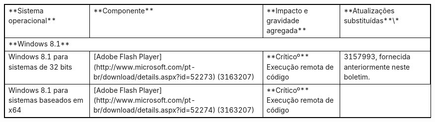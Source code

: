 <p> </p> 
<table style="border:1px solid black;">
<tr>
<td style="border:1px solid black;">
**Sistema operacional**

</td>
<td style="border:1px solid black;">
**Componente**

</td>
<td style="border:1px solid black;">
**Impacto e gravidade agregada**

</td>
<td style="border:1px solid black;">
**Atualizações substituídas**\*

</td>
</tr>
<tr>
<td style="border:1px solid black;" colspan="4">
**Windows 8.1**

</td>
</tr>
<tr>
<td style="border:1px solid black;">
Windows 8.1 para sistemas de 32 bits

</td>
<td style="border:1px solid black;">
[Adobe Flash Player](http://www.microsoft.com/pt-br/download/details.aspx?id=52273)  
(3163207)

</td>
<td style="border:1px solid black;">
**Críticoº**  
Execução remota de código

</td>
<td style="border:1px solid black;">
3157993, fornecida anteriormente neste boletim.

</td>
</tr>
<tr>
<td style="border:1px solid black;">
Windows 8.1 para sistemas baseados em x64

</td>
<td style="border:1px solid black;">
[Adobe Flash Player](http://www.microsoft.com/pt-br/download/details.aspx?id=52274)  
(3163207)

</td>
<td style="border:1px solid black;">
**Críticoº**  
Execução remota de código
